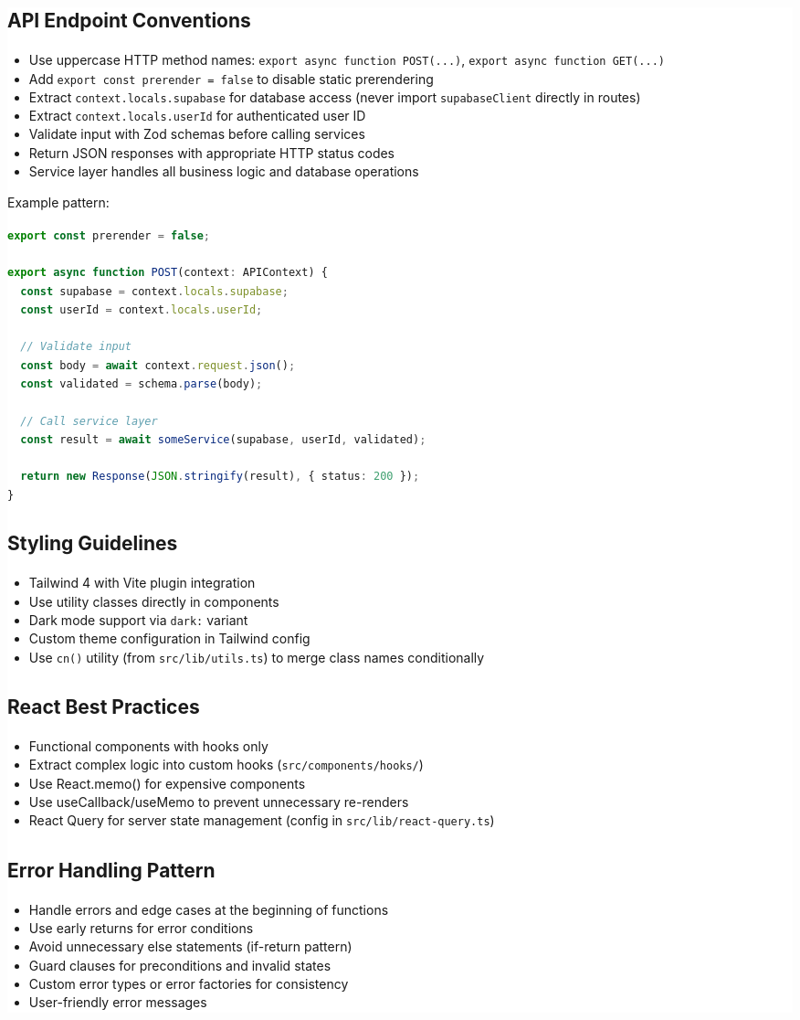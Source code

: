 ## API Endpoint Conventions

- Use uppercase HTTP method names: `export async function POST(...)`, `export async function GET(...)`
- Add `export const prerender = false` to disable static prerendering
- Extract `context.locals.supabase` for database access (never import `supabaseClient` directly in routes)
- Extract `context.locals.userId` for authenticated user ID
- Validate input with Zod schemas before calling services
- Return JSON responses with appropriate HTTP status codes
- Service layer handles all business logic and database operations

Example pattern:
```typescript
export const prerender = false;

export async function POST(context: APIContext) {
  const supabase = context.locals.supabase;
  const userId = context.locals.userId;

  // Validate input
  const body = await context.request.json();
  const validated = schema.parse(body);

  // Call service layer
  const result = await someService(supabase, userId, validated);

  return new Response(JSON.stringify(result), { status: 200 });
}
```

## Styling Guidelines

- Tailwind 4 with Vite plugin integration
- Use utility classes directly in components
- Dark mode support via `dark:` variant
- Custom theme configuration in Tailwind config
- Use `cn()` utility (from `src/lib/utils.ts`) to merge class names conditionally

## React Best Practices

- Functional components with hooks only
- Extract complex logic into custom hooks (`src/components/hooks/`)
- Use React.memo() for expensive components
- Use useCallback/useMemo to prevent unnecessary re-renders
- React Query for server state management (config in `src/lib/react-query.ts`)

## Error Handling Pattern

- Handle errors and edge cases at the beginning of functions
- Use early returns for error conditions
- Avoid unnecessary else statements (if-return pattern)
- Guard clauses for preconditions and invalid states
- Custom error types or error factories for consistency
- User-friendly error messages
